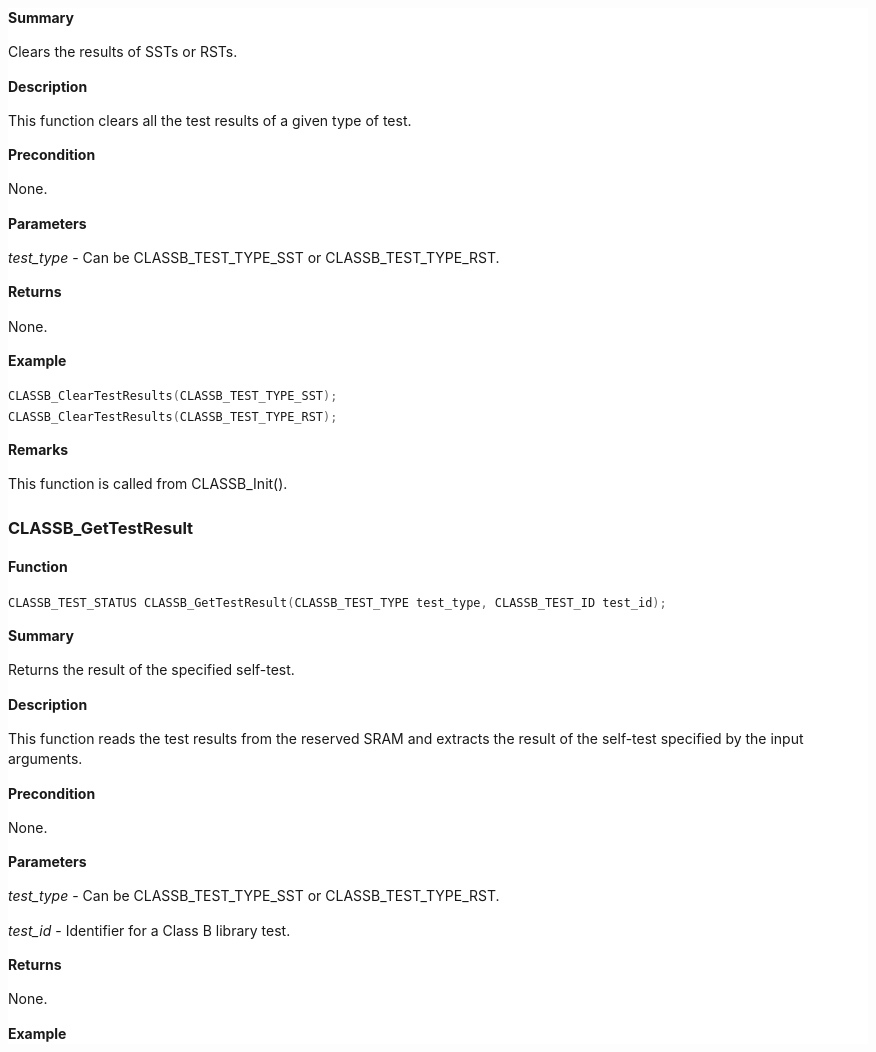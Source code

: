 **Summary**

Clears the results of SSTs or RSTs.

**Description**

This function clears all the test results of a given type of test.

**Precondition**

None.

**Parameters**

*test_type* - Can be CLASSB_TEST_TYPE_SST or CLASSB_TEST_TYPE_RST.

**Returns**

None.

**Example**

```c
CLASSB_ClearTestResults(CLASSB_TEST_TYPE_SST);
CLASSB_ClearTestResults(CLASSB_TEST_TYPE_RST);
```

**Remarks**

This function is called from CLASSB_Init().

### CLASSB_GetTestResult

**Function**

```c
CLASSB_TEST_STATUS CLASSB_GetTestResult(CLASSB_TEST_TYPE test_type, CLASSB_TEST_ID test_id);
```

**Summary**

Returns the result of the specified self-test.

**Description**

This function reads the test results from the reserved SRAM and extracts the result of the self-test
specified by the input arguments.

**Precondition**

None.

**Parameters**

*test_type* - Can be CLASSB_TEST_TYPE_SST or CLASSB_TEST_TYPE_RST.

*test_id* - Identifier for a Class B library test.

**Returns**

None.

**Example**
